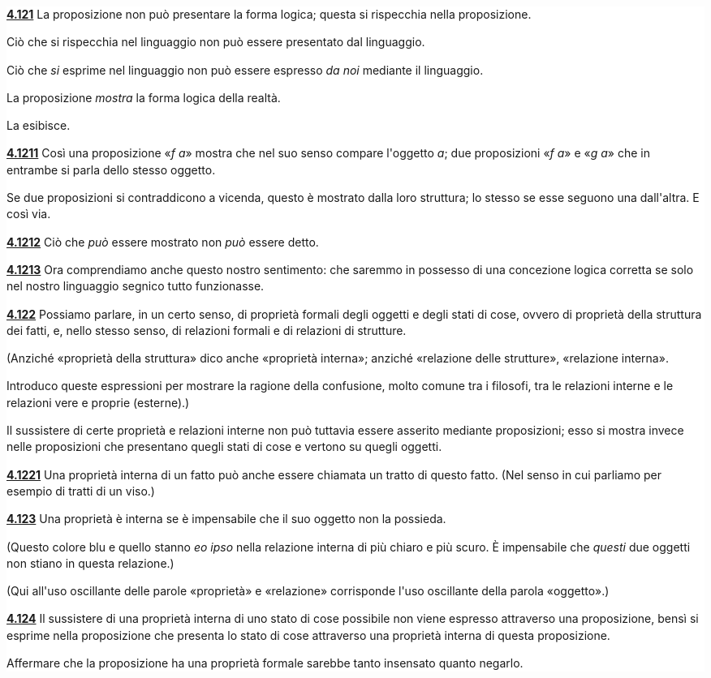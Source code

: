 **[4.121](https://www.wittgensteinproject.org/w/index.php/Logisch-philosophische_Abhandlung#4.121)** La proposizione non può presentare la forma logica; questa si rispecchia nella proposizione.

Ciò che si rispecchia nel linguaggio non può essere presentato dal linguaggio.

Ciò che *si* esprime nel linguaggio non può essere espresso *da noi* mediante il linguaggio.

La proposizione *mostra* la forma logica della realtà.

La esibisce.

**[4.1211](https://www.wittgensteinproject.org/w/index.php/Logisch-philosophische_Abhandlung#4.1211)** Così una proposizione «*f* *a*» mostra che nel suo senso compare l'oggetto *a*; due proposizioni «*f* *a*» e «*g* *a*» che in entrambe si parla dello stesso oggetto.

Se due proposizioni si contraddicono a vicenda, questo è mostrato dalla loro struttura; lo stesso se esse seguono una dall'altra. E così via.

**[4.1212](https://www.wittgensteinproject.org/w/index.php/Logisch-philosophische_Abhandlung#4.1212)** Ciò che *può* essere mostrato non *può* essere detto.

**[4.1213](https://www.wittgensteinproject.org/w/index.php/Logisch-philosophische_Abhandlung#4.1213)** Ora comprendiamo anche questo nostro sentimento: che saremmo in possesso di una concezione logica corretta se solo nel nostro linguaggio segnico tutto funzionasse.

**[4.122](https://www.wittgensteinproject.org/w/index.php/Logisch-philosophische_Abhandlung#4.122)** Possiamo parlare, in un certo senso, di proprietà formali degli oggetti e degli stati di cose, ovvero di proprietà della struttura dei fatti, e, nello stesso senso, di relazioni formali e di relazioni di strutture.

\(Anziché «proprietà della struttura» dico anche «proprietà interna»; anziché «relazione delle strutture», «relazione interna».

Introduco queste espressioni per mostrare la ragione della confusione, molto comune tra i filosofi, tra le relazioni interne e le relazioni vere e proprie (esterne).)

Il sussistere di certe proprietà e relazioni interne non può tuttavia essere asserito mediante proposizioni; esso si mostra invece nelle proposizioni che presentano quegli stati di cose e vertono su quegli oggetti.

**[4.1221](https://www.wittgensteinproject.org/w/index.php/Logisch-philosophische_Abhandlung#4.1221)** Una proprietà interna di un fatto può anche essere chiamata un tratto di questo fatto. (Nel senso in cui parliamo per esempio di tratti di un viso.)

**[4.123](https://www.wittgensteinproject.org/w/index.php/Logisch-philosophische_Abhandlung#4.123)** Una proprietà è interna se è impensabile che il suo oggetto non la possieda.

\(Questo colore blu e quello stanno *eo ipso* nella relazione interna di più chiaro e più scuro. È impensabile che *questi* due oggetti non stiano in questa relazione.)

\(Qui all'uso oscillante delle parole «proprietà» e «relazione» corrisponde l'uso oscillante della parola «oggetto».)

**[4.124](https://www.wittgensteinproject.org/w/index.php/Logisch-philosophische_Abhandlung#4.124)** Il sussistere di una proprietà interna di uno stato di cose possibile non viene espresso attraverso una proposizione, bensì si esprime nella proposizione che presenta lo stato di cose attraverso una proprietà interna di questa proposizione.

Affermare che la proposizione ha una proprietà formale sarebbe tanto insensato quanto negarlo.

